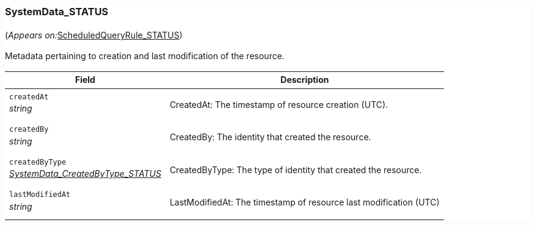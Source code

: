 </table>
<h3 id="insights.azure.com/v1api20240101preview.SystemData_STATUS">SystemData_STATUS
</h3>
<p>
(<em>Appears on:</em><a href="#insights.azure.com/v1api20240101preview.ScheduledQueryRule_STATUS">ScheduledQueryRule_STATUS</a>)
</p>
<div>
<p>Metadata pertaining to creation and last modification of the resource.</p>
</div>
<table>
<thead>
<tr>
<th>Field</th>
<th>Description</th>
</tr>
</thead>
<tbody>
<tr>
<td>
<code>createdAt</code><br/>
<em>
string
</em>
</td>
<td>
<p>CreatedAt: The timestamp of resource creation (UTC).</p>
</td>
</tr>
<tr>
<td>
<code>createdBy</code><br/>
<em>
string
</em>
</td>
<td>
<p>CreatedBy: The identity that created the resource.</p>
</td>
</tr>
<tr>
<td>
<code>createdByType</code><br/>
<em>
<a href="#insights.azure.com/v1api20240101preview.SystemData_CreatedByType_STATUS">
SystemData_CreatedByType_STATUS
</a>
</em>
</td>
<td>
<p>CreatedByType: The type of identity that created the resource.</p>
</td>
</tr>
<tr>
<td>
<code>lastModifiedAt</code><br/>
<em>
string
</em>
</td>
<td>
<p>LastModifiedAt: The timestamp of resource last modification (UTC)</p>
</td>
</tr>